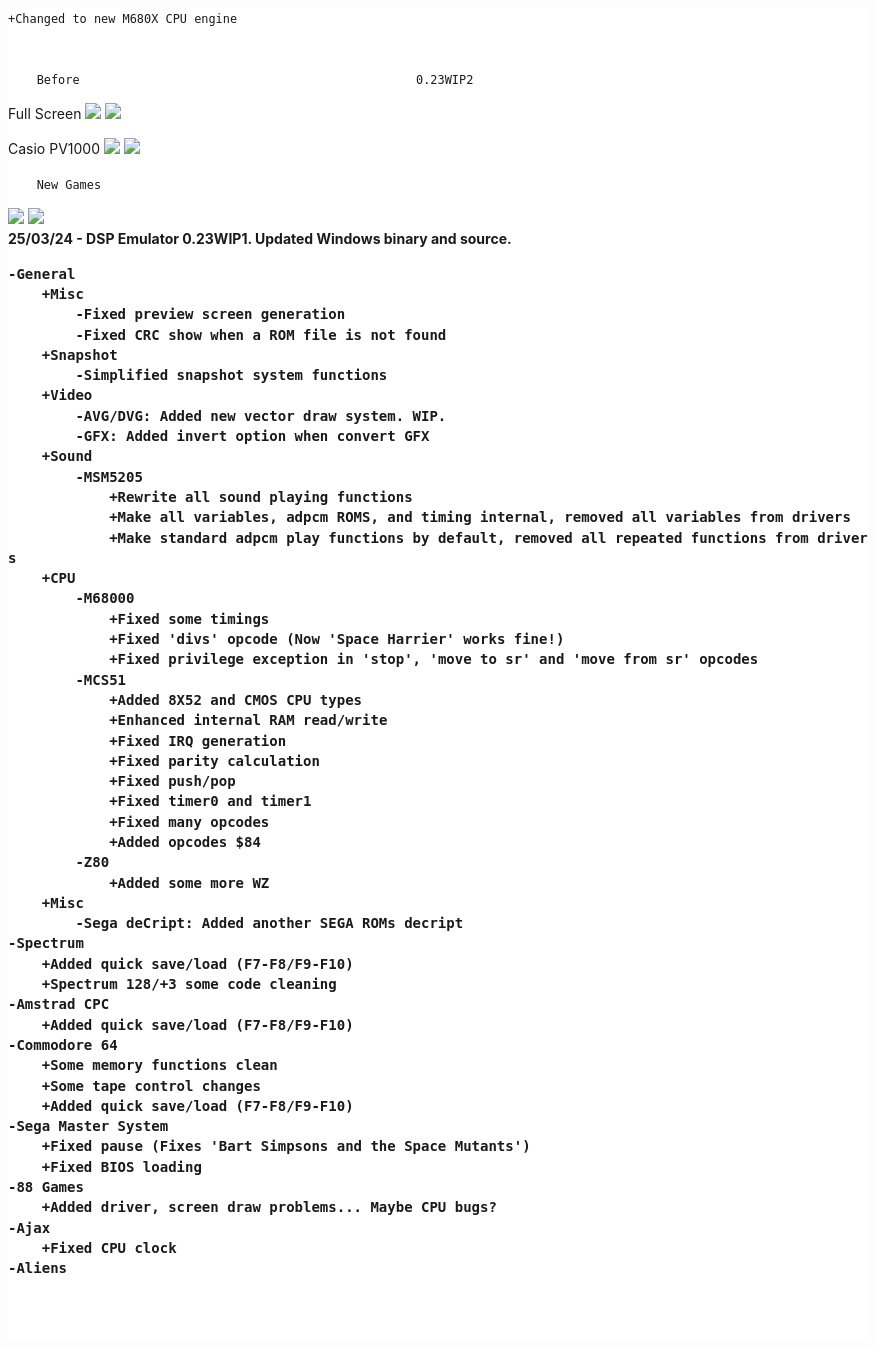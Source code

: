     +Changed to new M680X CPU engine
    
    
        Before                                               0.23WIP2
Full Screen
<img src="https://i.ibb.co/kxByHxd/gng-before.jpg"> <img src="https://i.ibb.co/rxkbkpB/gng-023wip2.jpg">

Casio PV1000 <img src="https://i.ibb.co/zZtZk1W/digdug-before.jpg">                 <img src="https://i.ibb.co/WyMSKWp/digdug-after.jpg">
     
     
        New Games
<img src="https://i.ibb.co/vBPfM25/Ki-Ki-Kai-Kai.jpg"> <img src="https://i.ibb.co/vYVcWMB/Kickand-Run.jpg">
</pre><br>
<b>25/03/24 - DSP Emulator 0.23WIP1. Updated Windows binary and source.<br>
<pre>
-General
    +Misc
        -Fixed preview screen generation
        -Fixed CRC show when a ROM file is not found
    +Snapshot
        -Simplified snapshot system functions 
    +Video
        -AVG/DVG: Added new vector draw system. WIP.
        -GFX: Added invert option when convert GFX
    +Sound
        -MSM5205
            +Rewrite all sound playing functions
            +Make all variables, adpcm ROMS, and timing internal, removed all variables from drivers
            +Make standard adpcm play functions by default, removed all repeated functions from drivers
    +CPU
        -M68000
            +Fixed some timings
            +Fixed 'divs' opcode (Now 'Space Harrier' works fine!)
            +Fixed privilege exception in 'stop', 'move to sr' and 'move from sr' opcodes
        -MCS51
            +Added 8X52 and CMOS CPU types
            +Enhanced internal RAM read/write
            +Fixed IRQ generation
            +Fixed parity calculation
            +Fixed push/pop
            +Fixed timer0 and timer1
            +Fixed many opcodes
            +Added opcodes $84
        -Z80
            +Added some more WZ
    +Misc
        -Sega deCript: Added another SEGA ROMs decript
-Spectrum
    +Added quick save/load (F7-F8/F9-F10)
    +Spectrum 128/+3 some code cleaning
-Amstrad CPC
    +Added quick save/load (F7-F8/F9-F10)
-Commodore 64
    +Some memory functions clean
    +Some tape control changes
    +Added quick save/load (F7-F8/F9-F10)
-Sega Master System
    +Fixed pause (Fixes 'Bart Simpsons and the Space Mutants')
    +Fixed BIOS loading
-88 Games
    +Added driver, screen draw problems... Maybe CPU bugs?
-Ajax
    +Fixed CPU clock
-Aliens